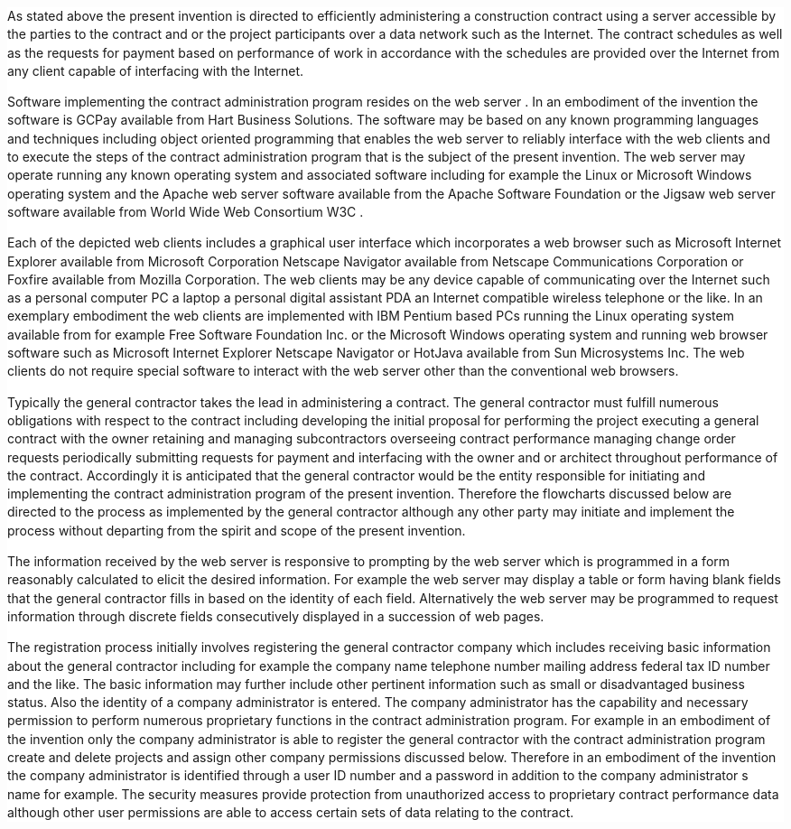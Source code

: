 As stated above the present invention is directed to efficiently administering a construction contract using a server accessible by the parties to the contract and or the project participants over a data network such as the Internet. The contract schedules as well as the requests for payment based on performance of work in accordance with the schedules are provided over the Internet from any client capable of interfacing with the Internet.

Software implementing the contract administration program resides on the web server . In an embodiment of the invention the software is GCPay available from Hart Business Solutions. The software may be based on any known programming languages and techniques including object oriented programming that enables the web server to reliably interface with the web clients and to execute the steps of the contract administration program that is the subject of the present invention. The web server may operate running any known operating system and associated software including for example the Linux or Microsoft Windows operating system and the Apache web server software available from the Apache Software Foundation or the Jigsaw web server software available from World Wide Web Consortium W3C .

Each of the depicted web clients includes a graphical user interface which incorporates a web browser such as Microsoft Internet Explorer available from Microsoft Corporation Netscape Navigator available from Netscape Communications Corporation or Foxfire available from Mozilla Corporation. The web clients may be any device capable of communicating over the Internet such as a personal computer PC a laptop a personal digital assistant PDA an Internet compatible wireless telephone or the like. In an exemplary embodiment the web clients are implemented with IBM Pentium based PCs running the Linux operating system available from for example Free Software Foundation Inc. or the Microsoft Windows operating system and running web browser software such as Microsoft Internet Explorer Netscape Navigator or HotJava available from Sun Microsystems Inc. The web clients do not require special software to interact with the web server other than the conventional web browsers.

Typically the general contractor takes the lead in administering a contract. The general contractor must fulfill numerous obligations with respect to the contract including developing the initial proposal for performing the project executing a general contract with the owner retaining and managing subcontractors overseeing contract performance managing change order requests periodically submitting requests for payment and interfacing with the owner and or architect throughout performance of the contract. Accordingly it is anticipated that the general contractor would be the entity responsible for initiating and implementing the contract administration program of the present invention. Therefore the flowcharts discussed below are directed to the process as implemented by the general contractor although any other party may initiate and implement the process without departing from the spirit and scope of the present invention.

The information received by the web server is responsive to prompting by the web server which is programmed in a form reasonably calculated to elicit the desired information. For example the web server may display a table or form having blank fields that the general contractor fills in based on the identity of each field. Alternatively the web server may be programmed to request information through discrete fields consecutively displayed in a succession of web pages.

The registration process initially involves registering the general contractor company which includes receiving basic information about the general contractor including for example the company name telephone number mailing address federal tax ID number and the like. The basic information may further include other pertinent information such as small or disadvantaged business status. Also the identity of a company administrator is entered. The company administrator has the capability and necessary permission to perform numerous proprietary functions in the contract administration program. For example in an embodiment of the invention only the company administrator is able to register the general contractor with the contract administration program create and delete projects and assign other company permissions discussed below. Therefore in an embodiment of the invention the company administrator is identified through a user ID number and a password in addition to the company administrator s name for example. The security measures provide protection from unauthorized access to proprietary contract performance data although other user permissions are able to access certain sets of data relating to the contract.
